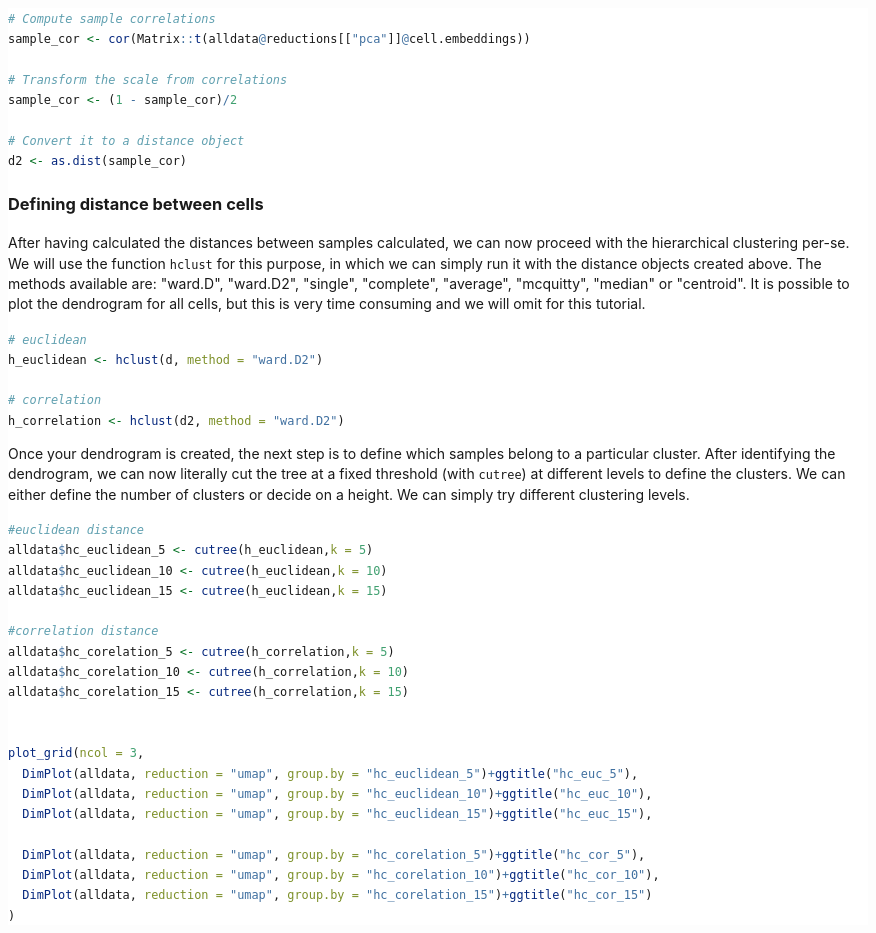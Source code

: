 
```r
# Compute sample correlations
sample_cor <- cor(Matrix::t(alldata@reductions[["pca"]]@cell.embeddings))

# Transform the scale from correlations
sample_cor <- (1 - sample_cor)/2

# Convert it to a distance object
d2 <- as.dist(sample_cor)
```

### Defining distance between cells

After having calculated the distances between samples calculated, we can now proceed with the hierarchical clustering per-se. We will use the function `hclust` for this purpose, in which we can simply run it with the distance objects created above. The methods available are: "ward.D", "ward.D2", "single", "complete", "average", "mcquitty", "median" or "centroid". It is possible to plot the dendrogram for all cells, but this is very time consuming and we will omit for this tutorial.


```r
# euclidean
h_euclidean <- hclust(d, method = "ward.D2")

# correlation
h_correlation <- hclust(d2, method = "ward.D2")
```

 Once your dendrogram is created, the next step is to define which samples belong to a particular cluster. After identifying the dendrogram, we can now literally cut the tree at a fixed threshold (with `cutree`) at different levels to define the clusters. We can either define the number of clusters or decide on a height. We can simply try different clustering levels.


```r
#euclidean distance
alldata$hc_euclidean_5 <- cutree(h_euclidean,k = 5)
alldata$hc_euclidean_10 <- cutree(h_euclidean,k = 10)
alldata$hc_euclidean_15 <- cutree(h_euclidean,k = 15)

#correlation distance
alldata$hc_corelation_5 <- cutree(h_correlation,k = 5)
alldata$hc_corelation_10 <- cutree(h_correlation,k = 10)
alldata$hc_corelation_15 <- cutree(h_correlation,k = 15)


plot_grid(ncol = 3,
  DimPlot(alldata, reduction = "umap", group.by = "hc_euclidean_5")+ggtitle("hc_euc_5"),
  DimPlot(alldata, reduction = "umap", group.by = "hc_euclidean_10")+ggtitle("hc_euc_10"),
  DimPlot(alldata, reduction = "umap", group.by = "hc_euclidean_15")+ggtitle("hc_euc_15"),

  DimPlot(alldata, reduction = "umap", group.by = "hc_corelation_5")+ggtitle("hc_cor_5"),
  DimPlot(alldata, reduction = "umap", group.by = "hc_corelation_10")+ggtitle("hc_cor_10"),
  DimPlot(alldata, reduction = "umap", group.by = "hc_corelation_15")+ggtitle("hc_cor_15")
)
```
